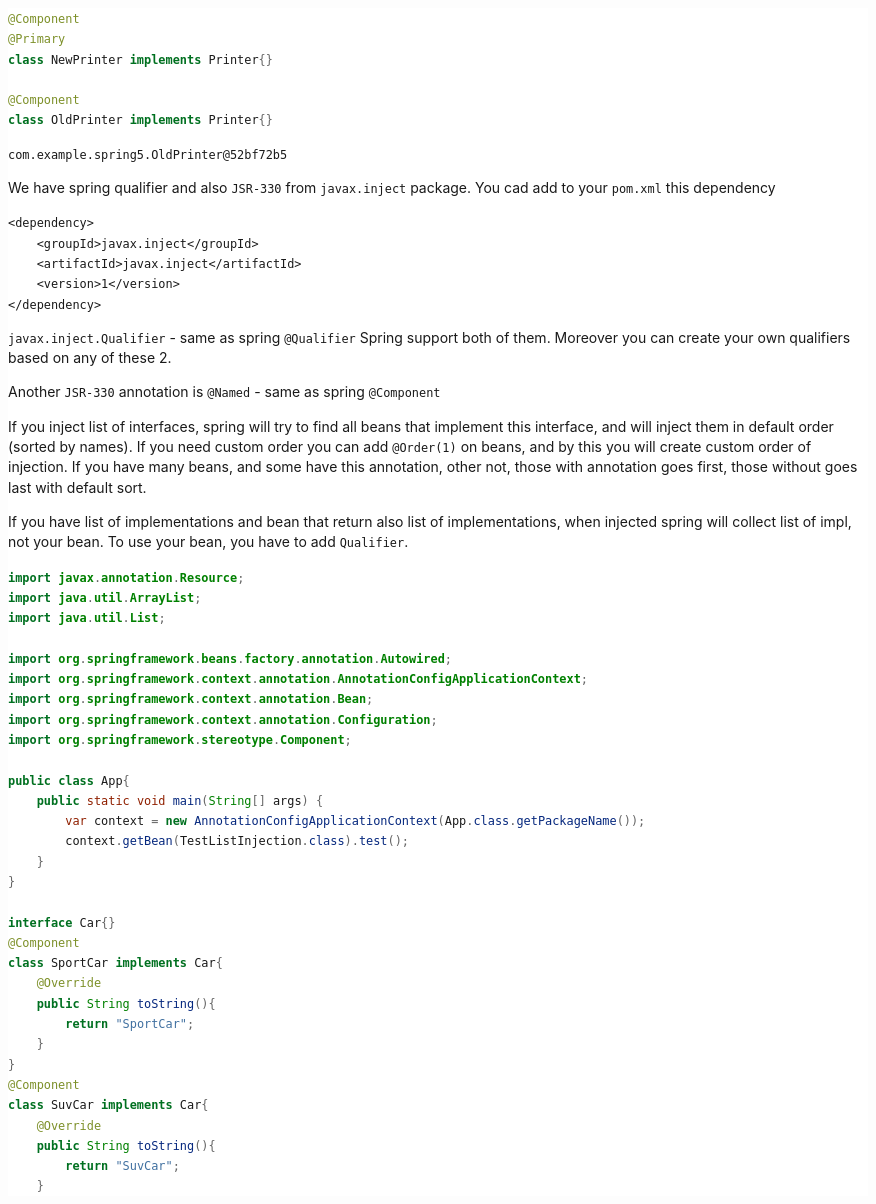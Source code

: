 ```java
@Component
@Primary
class NewPrinter implements Printer{}

@Component
class OldPrinter implements Printer{}
```
```
com.example.spring5.OldPrinter@52bf72b5
```
We have spring qualifier and also `JSR-330` from `javax.inject` package. You cad add to your `pom.xml` this dependency
```
<dependency>
    <groupId>javax.inject</groupId>
    <artifactId>javax.inject</artifactId>
    <version>1</version>
</dependency>
```
`javax.inject.Qualifier` - same as spring `@Qualifier`
Spring support both of them. Moreover you can create your own qualifiers based on any of these 2.

Another `JSR-330` annotation is `@Named` - same as spring `@Component`

If you inject list of interfaces, spring will try to find all beans that implement this interface, and will inject them in default order (sorted by names).
If you need custom order you can add `@Order(1)` on beans, and by this you will create custom order of injection.
If you have many beans, and some have this annotation, other not, those with annotation goes first, those without goes last with default sort.

If you have list of implementations and bean that return also list of implementations, when injected spring will collect list of impl, not your bean. To use your bean, you have to add `Qualifier`.
```java
import javax.annotation.Resource;
import java.util.ArrayList;
import java.util.List;

import org.springframework.beans.factory.annotation.Autowired;
import org.springframework.context.annotation.AnnotationConfigApplicationContext;
import org.springframework.context.annotation.Bean;
import org.springframework.context.annotation.Configuration;
import org.springframework.stereotype.Component;

public class App{
    public static void main(String[] args) {
        var context = new AnnotationConfigApplicationContext(App.class.getPackageName());
        context.getBean(TestListInjection.class).test();
    }
}

interface Car{}
@Component
class SportCar implements Car{
    @Override
    public String toString(){
        return "SportCar";
    }
}
@Component
class SuvCar implements Car{
    @Override
    public String toString(){
        return "SuvCar";
    }
```